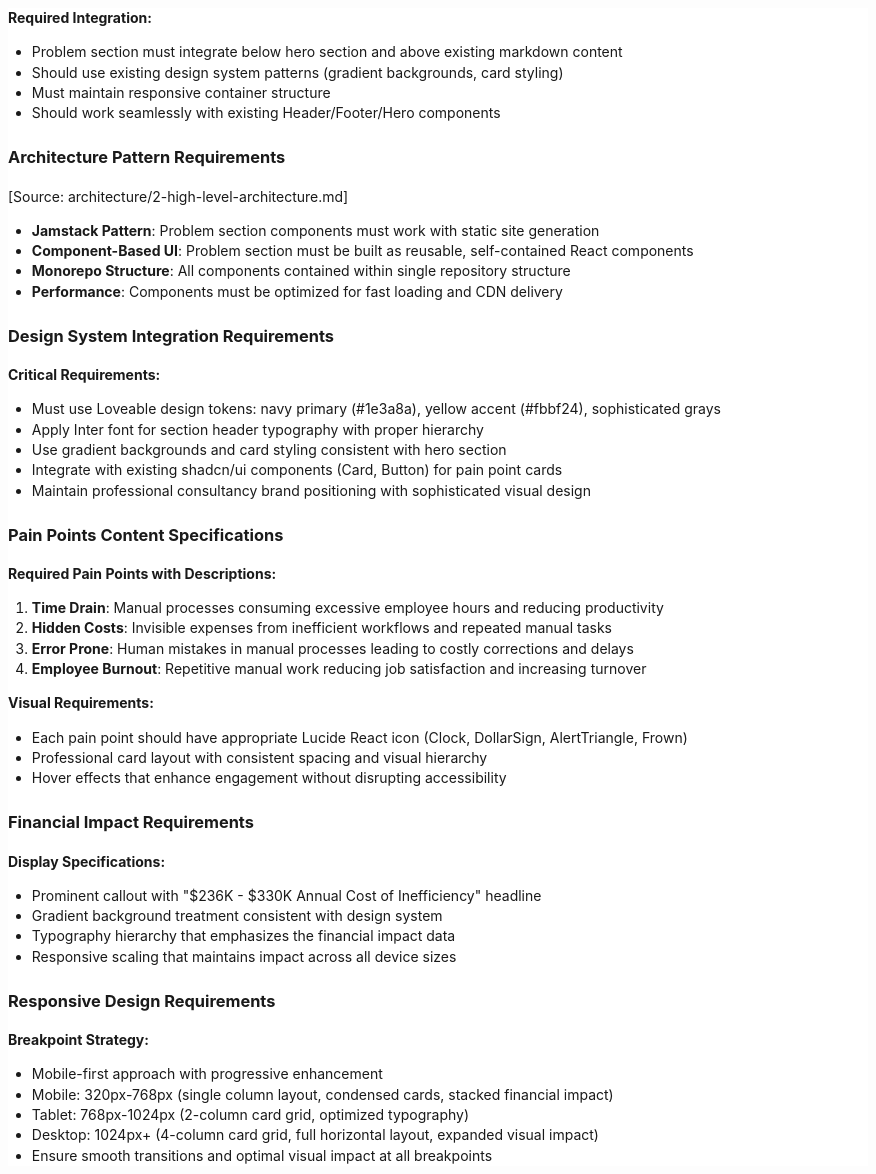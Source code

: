 **Required Integration:**
- Problem section must integrate below hero section and above existing markdown content
- Should use existing design system patterns (gradient backgrounds, card styling)
- Must maintain responsive container structure
- Should work seamlessly with existing Header/Footer/Hero components

### Architecture Pattern Requirements
[Source: architecture/2-high-level-architecture.md]
- **Jamstack Pattern**: Problem section components must work with static site generation
- **Component-Based UI**: Problem section must be built as reusable, self-contained React components
- **Monorepo Structure**: All components contained within single repository structure
- **Performance**: Components must be optimized for fast loading and CDN delivery

### Design System Integration Requirements
**Critical Requirements:**
- Must use Loveable design tokens: navy primary (#1e3a8a), yellow accent (#fbbf24), sophisticated grays
- Apply Inter font for section header typography with proper hierarchy
- Use gradient backgrounds and card styling consistent with hero section
- Integrate with existing shadcn/ui components (Card, Button) for pain point cards
- Maintain professional consultancy brand positioning with sophisticated visual design

### Pain Points Content Specifications
**Required Pain Points with Descriptions:**
1. **Time Drain**: Manual processes consuming excessive employee hours and reducing productivity
2. **Hidden Costs**: Invisible expenses from inefficient workflows and repeated manual tasks
3. **Error Prone**: Human mistakes in manual processes leading to costly corrections and delays
4. **Employee Burnout**: Repetitive manual work reducing job satisfaction and increasing turnover

**Visual Requirements:**
- Each pain point should have appropriate Lucide React icon (Clock, DollarSign, AlertTriangle, Frown)
- Professional card layout with consistent spacing and visual hierarchy
- Hover effects that enhance engagement without disrupting accessibility

### Financial Impact Requirements
**Display Specifications:**
- Prominent callout with "$236K - $330K Annual Cost of Inefficiency" headline
- Gradient background treatment consistent with design system
- Typography hierarchy that emphasizes the financial impact data
- Responsive scaling that maintains impact across all device sizes

### Responsive Design Requirements
**Breakpoint Strategy:**
- Mobile-first approach with progressive enhancement
- Mobile: 320px-768px (single column layout, condensed cards, stacked financial impact)
- Tablet: 768px-1024px (2-column card grid, optimized typography)
- Desktop: 1024px+ (4-column card grid, full horizontal layout, expanded visual impact)
- Ensure smooth transitions and optimal visual impact at all breakpoints

